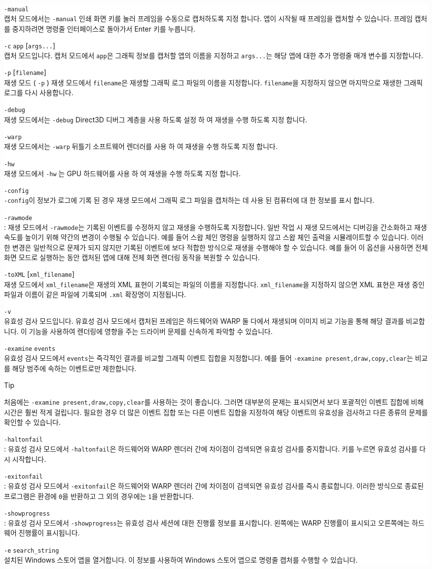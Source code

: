  `-manual`  
 캡처 모드에서는 `-manual` 인쇄 화면 키를 눌러 프레임을 수동으로 캡처하도록 지정 합니다. 앱이 시작될 때 프레임을 캡처할 수 있습니다. 프레임 캡처를 중지하려면 명령줄 인터페이스로 돌아가서 Enter 키를 누릅니다.  
  
 `-c` `app` [`args...`]  
 캡처 모드입니다. 캡처 모드에서 `app`은 그래픽 정보를 캡처할 앱의 이름을 지정하고 `args...`는 해당 앱에 대한 추가 명령줄 매개 변수를 지정합니다.  
  
 `-p` [`filename`]  
 재생 모드 ( `-p` ) 재생 모드에서 `filename`은 재생할 그래픽 로그 파일의 이름을 지정합니다. `filename`을 지정하지 않으면 마지막으로 재생한 그래픽 로그를 다시 사용합니다.  
  
 `-debug`  
 재생 모드에서는 `-debug` Direct3D 디버그 계층을 사용 하도록 설정 하 여 재생을 수행 하도록 지정 합니다.  
  
 `-warp`  
 재생 모드에서는 `-warp` 뒤틀기 소프트웨어 렌더러를 사용 하 여 재생을 수행 하도록 지정 합니다.  
  
 `-hw`  
 재생 모드에서 `-hw` 는 GPU 하드웨어를 사용 하 여 재생을 수행 하도록 지정 합니다.  
  
 `-config`  
 `-config`이 정보가 로그에 기록 된 경우 재생 모드에서 그래픽 로그 파일을 캡처하는 데 사용 된 컴퓨터에 대 한 정보를 표시 합니다.  
  
 `-rawmode`  
 : 재생 모드에서 `-rawmode`는 기록된 이벤트를 수정하지 않고 재생을 수행하도록 지정합니다. 일반 작업 시 재생 모드에서는 디버깅을 간소화하고 재생 속도를 높이기 위해 약간의 변경이 수행될 수 있습니다. 예를 들어 스왑 체인 명령을 실행하지 않고 스왑 체인 출력을 시뮬레이트할 수 있습니다. 이러한 변경은 일반적으로 문제가 되지 않지만 기록된 이벤트에 보다 적합한 방식으로 재생을 수행해야 할 수 있습니다. 예를 들어 이 옵션을 사용하면 전체 화면 모드로 실행하는 동안 캡처된 앱에 대해 전체 화면 렌더링 동작을 복원할 수 있습니다.  
  
 `-toXML` [`xml_filename`]  
 재생 모드에서 `xml_filename`은 재생의 XML 표현이 기록되는 파일의 이름을 지정합니다. `xml_filename`을 지정하지 않으면 XML 표현은 재생 중인 파일과 이름이 같은 파일에 기록되며 `.xml` 확장명이 지정됩니다.  
  
 `-v`  
 유효성 검사 모드입니다. 유효성 검사 모드에서 캡처된 프레임은 하드웨어와 WARP 둘 다에서 재생되며 이미지 비교 기능을 통해 해당 결과를 비교합니다. 이 기능을 사용하여 렌더링에 영향을 주는 드라이버 문제를 신속하게 파악할 수 있습니다.  
  
 `-examine` `events`  
 유효성 검사 모드에서 `events`는 즉각적인 결과를 비교할 그래픽 이벤트 집합을 지정합니다. 예를 들어 `-examine present,draw,copy,clear`는 비교를 해당 범주에 속하는 이벤트로만 제한합니다.  
  
> [!TIP]
> 처음에는 `-examine present,draw,copy,clear`를 사용하는 것이 좋습니다. 그러면 대부분의 문제는 표시되면서 보다 포괄적인 이벤트 집합에 비해 시간은 훨씬 적게 걸립니다. 필요한 경우 더 많은 이벤트 집합 또는 다른 이벤트 집합을 지정하여 해당 이벤트의 유효성을 검사하고 다른 종류의 문제를 확인할 수 있습니다.  
  
 `-haltonfail`  
 : 유효성 검사 모드에서 `-haltonfail`은 하드웨어와 WARP 렌더러 간에 차이점이 검색되면 유효성 검사를 중지합니다. 키를 누르면 유효성 검사를 다시 시작합니다.  
  
 `-exitonfail`  
 : 유효성 검사 모드에서 `-exitonfail`은 하드웨어와 WARP 렌더러 간에 차이점이 검색되면 유효성 검사를 즉시 종료합니다. 이러한 방식으로 종료된 프로그램은 환경에 `0`을 반환하고 그 외의 경우에는 `1`을 반환합니다.  
  
 `-showprogress`  
 : 유효성 검사 모드에서 `-showprogress`는 유효성 검사 세션에 대한 진행률 정보를 표시합니다. 왼쪽에는 WARP 진행률이 표시되고 오른쪽에는 하드웨어 진행률이 표시됩니다.  
  
 `-e` `search_string`  
 설치된 Windows 스토어 앱을 열거합니다. 이 정보를 사용하여 Windows 스토어 앱으로 명령줄 캡처를 수행할 수 있습니다.  
  